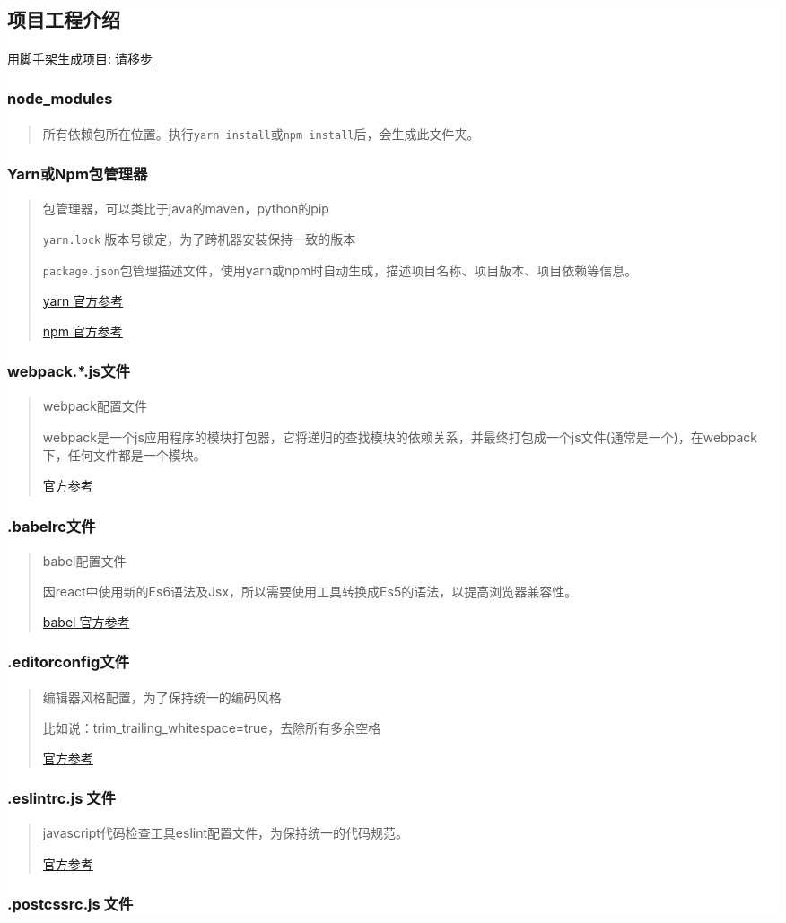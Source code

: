 ## 项目工程介绍

用脚手架生成项目: [请移步](https://github.com/NewDadaFE/generator-react-impression)

### node_modules

> 所有依赖包所在位置。执行`yarn install`或`npm install`后，会生成此文件夹。

### Yarn或Npm包管理器

> 包管理器，可以类比于java的maven，python的pip
>
> `yarn.lock` 版本号锁定，为了跨机器安装保持一致的版本
>
> `package.json`包管理描述文件，使用yarn或npm时自动生成，描述项目名称、项目版本、项目依赖等信息。
>
> [yarn 官方参考](https://yarnpkg.com/zh-Hans/docs/usage)
>
> [npm 官方参考](https://docs.npmjs.com/getting-started/what-is-npm)

### webpack.*.js文件

> webpack配置文件
>
> webpack是一个js应用程序的模块打包器，它将递归的查找模块的依赖关系，并最终打包成一个js文件(通常是一个)，在webpack下，任何文件都是一个模块。
>
> [官方参考](https://webpack.js.org/)

### .babelrc文件

> babel配置文件
>
> 因react中使用新的Es6语法及Jsx，所以需要使用工具转换成Es5的语法，以提高浏览器兼容性。
>
> [babel 官方参考](http://babeljs.io/)

### .editorconfig文件

> 编辑器风格配置，为了保持统一的编码风格
>
> 比如说：trim_trailing_whitespace=true，去除所有多余空格
>
> [官方参考](http://editorconfig.org/)

### .eslintrc.js 文件

> javascript代码检查工具eslint配置文件，为保持统一的代码规范。
>
> [官方参考](https://eslint.org/docs/user-guide/getting-started)

### .postcssrc.js 文件
